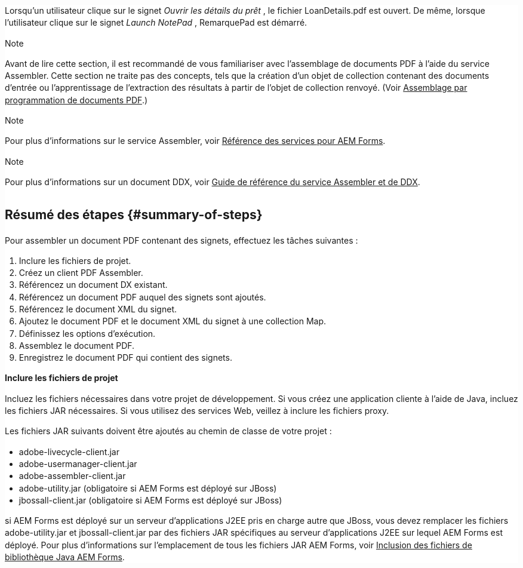 Lorsqu’un utilisateur clique sur le signet *Ouvrir les détails du prêt* , le fichier LoanDetails.pdf est ouvert. De même, lorsque l’utilisateur clique sur le signet *Launch NotePad* , RemarquePad est démarré.

>[!NOTE]
>
>Avant de lire cette section, il est recommandé de vous familiariser avec l’assemblage de documents PDF à l’aide du service Assembler. Cette section ne traite pas des concepts, tels que la création d’un objet de collection contenant des documents d’entrée ou l’apprentissage de l’extraction des résultats à partir de l’objet de collection renvoyé. (Voir [Assemblage par programmation de documents PDF](/help/forms/developing/programmatically-assembling-pdf-documents.md#programmatically-assembling-pdf-documents).)

>[!NOTE]
>
>Pour plus d’informations sur le service Assembler, voir [Référence des services pour AEM Forms](https://www.adobe.com/go/learn_aemforms_services_63).

>[!NOTE]
>
>Pour plus d’informations sur un document DDX, voir [Guide de référence du service Assembler et de DDX](https://www.adobe.com/go/learn_aemforms_ddx_63).

## Résumé des étapes {#summary-of-steps}

Pour assembler un document PDF contenant des signets, effectuez les tâches suivantes :

1. Inclure les fichiers de projet.
1. Créez un client PDF Assembler.
1. Référencez un document DX existant.
1. Référencez un document PDF auquel des signets sont ajoutés.
1. Référencez le document XML du signet.
1. Ajoutez le document PDF et le document XML du signet à une collection Map.
1. Définissez les options d’exécution.
1. Assemblez le document PDF.
1. Enregistrez le document PDF qui contient des signets.

**Inclure les fichiers de projet**

Incluez les fichiers nécessaires dans votre projet de développement. Si vous créez une application cliente à l’aide de Java, incluez les fichiers JAR nécessaires. Si vous utilisez des services Web, veillez à inclure les fichiers proxy.

Les fichiers JAR suivants doivent être ajoutés au chemin de classe de votre projet :

* adobe-livecycle-client.jar
* adobe-usermanager-client.jar
* adobe-assembler-client.jar
* adobe-utility.jar (obligatoire si AEM Forms est déployé sur JBoss)
* jbossall-client.jar (obligatoire si AEM Forms est déployé sur JBoss)

si AEM Forms est déployé sur un serveur d’applications J2EE pris en charge autre que JBoss, vous devez remplacer les fichiers adobe-utility.jar et jbossall-client.jar par des fichiers JAR spécifiques au serveur d’applications J2EE sur lequel AEM Forms est déployé. Pour plus d’informations sur l’emplacement de tous les fichiers JAR AEM Forms, voir [Inclusion des fichiers de bibliothèque Java AEM Forms](/help/forms/developing/invoking-aem-forms-using-java.md#including-aem-forms-java-library-files).
